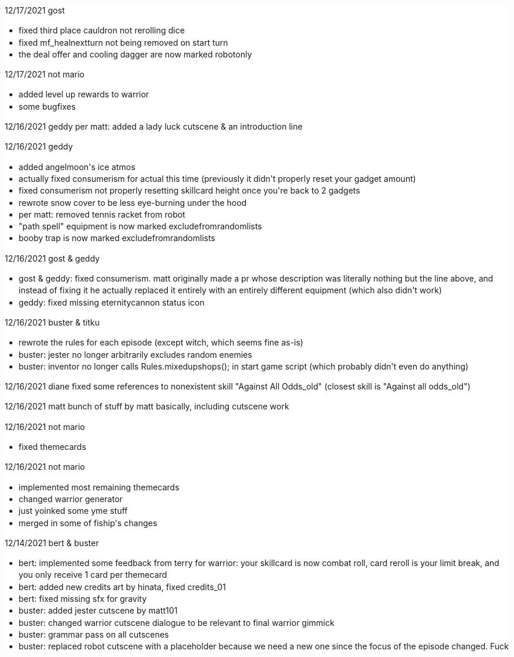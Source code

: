 12/17/2021 gost
- fixed third place cauldron not rerolling dice
- fixed mf_healnextturn not being removed on start turn
- the deal offer and cooling dagger are now marked robotonly

12/17/2021 not mario
- added level up rewards to warrior
- some bugfixes

12/16/2021 geddy
per matt: added a lady luck cutscene & an introduction line

12/16/2021 geddy
- added angelmoon's ice atmos
- actually fixed consumerism for actual this time (previously it didn't properly reset your gadget amount)
- fixed consumerism not properly resetting skillcard height once you're back to 2 gadgets
- rewrote snow cover to be less eye-burning under the hood
- per matt: removed tennis racket from robot
- "path spell" equipment is now marked excludefromrandomlists
- booby trap is now marked excludefromrandomlists

12/16/2021 gost & geddy
- gost & geddy: fixed consumerism. matt originally made a pr whose description was literally nothing but the line above, and instead of fixing it he actually replaced it entirely with an entirely different equipment (which also didn't work)
- geddy: fixed missing eternitycannon status icon

12/16/2021 buster & titku
- rewrote the rules for each episode (except witch, which seems fine as-is)
- buster: jester no longer arbitrarily excludes random enemies
- buster: inventor no longer calls Rules.mixedupshops(); in start game script (which probably didn't even do anything)

12/16/2021 diane
fixed some references to nonexistent skill "Against All Odds_old" (closest skill is "Against all odds_old")

12/16/2021 matt
bunch of stuff by matt basically, including cutscene work

12/16/2021 not mario
- fixed themecards

12/16/2021 not mario
- implemented most remaining themecards
- changed warrior generator
- just yoinked some yme stuff
- merged in some of fiship's changes

12/14/2021 bert & buster
- bert: implemented some feedback from terry for warrior: your skillcard is now combat roll, card reroll is your limit break, and you only receive 1 card per themecard
- bert: added new credits art by hinata, fixed credits_01
- bert: fixed missing sfx for gravity
- buster: added jester cutscene by matt101
- buster: changed warrior cutscene dialogue to be relevant to final warrior gimmick
- buster: grammar pass on all cutscenes
- buster: replaced robot cutscene with a placeholder because we need a new one since the focus of the episode changed. Fuck
